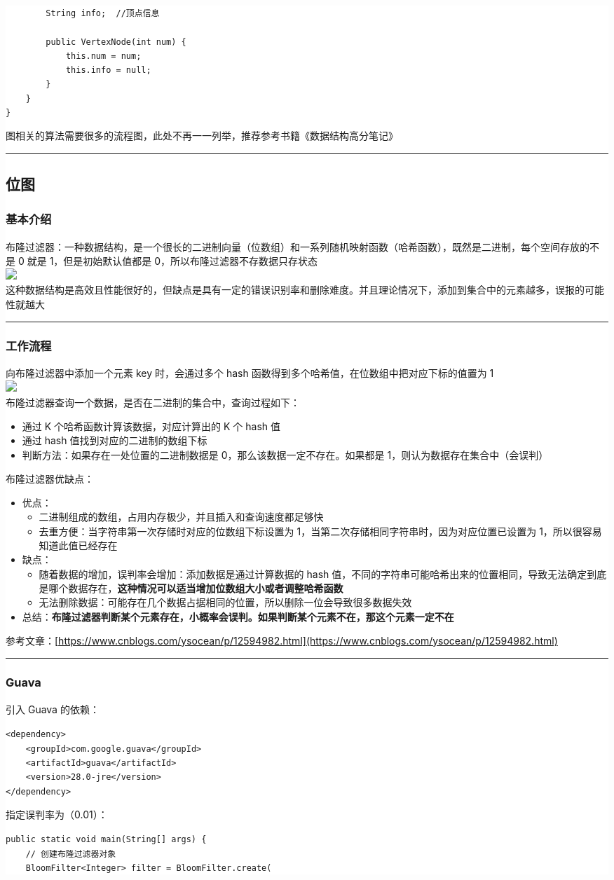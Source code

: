 ```
        String info;  //顶点信息

        public VertexNode(int num) {
            this.num = num;
            this.info = null;
        }
    }
}
```
图相关的算法需要很多的流程图，此处不再一一列举，推荐参考书籍《数据结构高分笔记》

---

## 位图
### 基本介绍
布隆过滤器：一种数据结构，是一个很长的二进制向量（位数组）和一系列随机映射函数（哈希函数），既然是二进制，每个空间存放的不是 0 就是 1，但是初始默认值都是 0，所以布隆过滤器不存数据只存状态<br />![](https://cdn.nlark.com/yuque/0/2024/png/29688613/1711525523416-e3ed5112-fdd8-4347-9c6a-6b59d09fc3d5.png#averageHue=%23f5f5f5&clientId=u2e2f7bd8-c258-4&from=paste&id=u648f3fb2&originHeight=112&originWidth=666&originalType=url&ratio=1.2395833730697632&rotation=0&showTitle=false&status=done&style=none&taskId=u52214ecc-16c5-4944-83fa-2a80f689ba8&title=)<br />这种数据结构是高效且性能很好的，但缺点是具有一定的错误识别率和删除难度。并且理论情况下，添加到集合中的元素越多，误报的可能性就越大

---

### 工作流程
向布隆过滤器中添加一个元素 key 时，会通过多个 hash 函数得到多个哈希值，在位数组中把对应下标的值置为 1<br />![](https://cdn.nlark.com/yuque/0/2024/png/29688613/1711525523489-a8333c1c-824c-418e-8b5b-4bd3c7993660.png#averageHue=%23f6f6f6&clientId=u2e2f7bd8-c258-4&from=paste&id=ue761f306&originHeight=278&originWidth=889&originalType=url&ratio=1.2395833730697632&rotation=0&showTitle=false&status=done&style=none&taskId=u202ddb73-53eb-40f2-a7cc-d582b3db8bd&title=)<br />布隆过滤器查询一个数据，是否在二进制的集合中，查询过程如下：

- 通过 K 个哈希函数计算该数据，对应计算出的 K 个 hash 值
- 通过 hash 值找到对应的二进制的数组下标
- 判断方法：如果存在一处位置的二进制数据是 0，那么该数据一定不存在。如果都是 1，则认为数据存在集合中（会误判）

布隆过滤器优缺点：

- 优点：
   - 二进制组成的数组，占用内存极少，并且插入和查询速度都足够快
   - 去重方便：当字符串第一次存储时对应的位数组下标设置为 1，当第二次存储相同字符串时，因为对应位置已设置为 1，所以很容易知道此值已经存在
- 缺点：
   - 随着数据的增加，误判率会增加：添加数据是通过计算数据的 hash 值，不同的字符串可能哈希出来的位置相同，导致无法确定到底是哪个数据存在，**这种情况可以适当增加位数组大小或者调整哈希函数**
   - 无法删除数据：可能存在几个数据占据相同的位置，所以删除一位会导致很多数据失效
- 总结：**布隆过滤器判断某个元素存在，小概率会误判。如果判断某个元素不在，那这个元素一定不在**

参考文章：[https://www.cnblogs.com/ysocean/p/12594982.html](https://www.cnblogs.com/ysocean/p/12594982.html)

---

### Guava
引入 Guava 的依赖：
```
<dependency>
    <groupId>com.google.guava</groupId>
    <artifactId>guava</artifactId>
    <version>28.0-jre</version>
</dependency>
```
指定误判率为（0.01）：
```
public static void main(String[] args) {
    // 创建布隆过滤器对象
    BloomFilter<Integer> filter = BloomFilter.create(
```